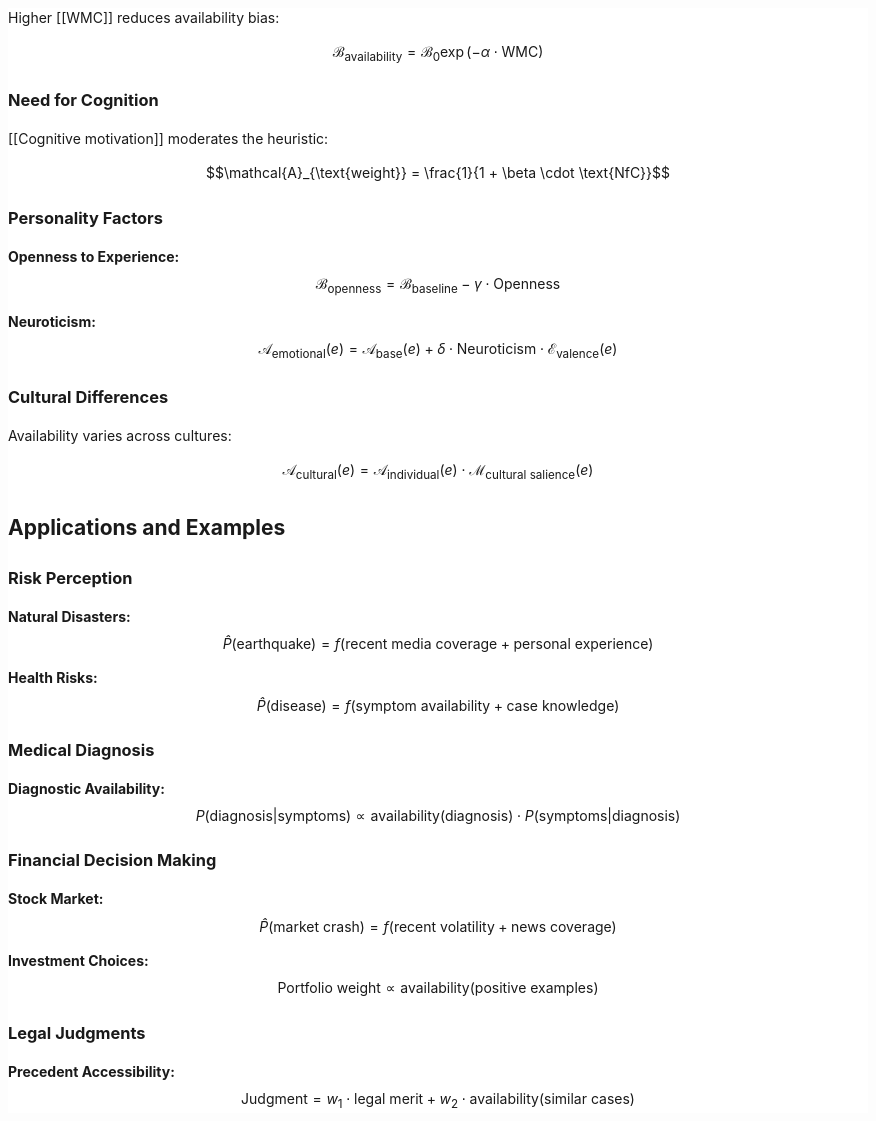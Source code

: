 Higher [[WMC]] reduces availability bias:

$$\mathcal{B}_{\text{availability}} = \mathcal{B}_0 \exp(-\alpha \cdot \text{WMC})$$

### Need for Cognition

[[Cognitive motivation]] moderates the heuristic:

$$\mathcal{A}_{\text{weight}} = \frac{1}{1 + \beta \cdot \text{NfC}}$$

### Personality Factors

**Openness to Experience:**
$$\mathcal{B}_{\text{openness}} = \mathcal{B}_{\text{baseline}} - \gamma \cdot \text{Openness}$$

**Neuroticism:**
$$\mathcal{A}_{\text{emotional}}(e) = \mathcal{A}_{\text{base}}(e) + \delta \cdot \text{Neuroticism} \cdot \mathcal{E}_{\text{valence}}(e)$$

### Cultural Differences

Availability varies across cultures:

$$\mathcal{A}_{\text{cultural}}(e) = \mathcal{A}_{\text{individual}}(e) \cdot \mathcal{M}_{\text{cultural salience}}(e)$$

## Applications and Examples

### Risk Perception

**Natural Disasters:**
$$\hat{P}(\text{earthquake}) = f(\text{recent media coverage} + \text{personal experience})$$

**Health Risks:**
$$\hat{P}(\text{disease}) = f(\text{symptom availability} + \text{case knowledge})$$

### Medical Diagnosis

**Diagnostic Availability:**
$$P(\text{diagnosis} | \text{symptoms}) \propto \text{availability}(\text{diagnosis}) \cdot P(\text{symptoms} | \text{diagnosis})$$

### Financial Decision Making

**Stock Market:**
$$\hat{P}(\text{market crash}) = f(\text{recent volatility} + \text{news coverage})$$

**Investment Choices:**
$$\text{Portfolio weight} \propto \text{availability}(\text{positive examples})$$

### Legal Judgments

**Precedent Accessibility:**
$$\text{Judgment} = w_1 \cdot \text{legal merit} + w_2 \cdot \text{availability}(\text{similar cases})$$
